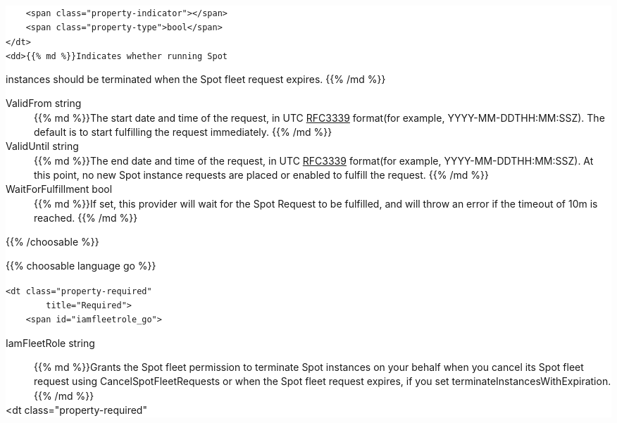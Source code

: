         <span class="property-indicator"></span>
        <span class="property-type">bool</span>
    </dt>
    <dd>{{% md %}}Indicates whether running Spot
instances should be terminated when the Spot fleet request expires.
{{% /md %}}</dd>
    <dt class="property-optional"
            title="Optional">
        <span id="validfrom_csharp">
<a href="#validfrom_csharp" style="color: inherit; text-decoration: inherit;">Valid<wbr>From</a>
</span>
        <span class="property-indicator"></span>
        <span class="property-type">string</span>
    </dt>
    <dd>{{% md %}}The start date and time of the request, in UTC [RFC3339](https://tools.ietf.org/html/rfc3339#section-5.8) format(for example, YYYY-MM-DDTHH:MM:SSZ). The default is to start fulfilling the request immediately.
{{% /md %}}</dd>
    <dt class="property-optional"
            title="Optional">
        <span id="validuntil_csharp">
<a href="#validuntil_csharp" style="color: inherit; text-decoration: inherit;">Valid<wbr>Until</a>
</span>
        <span class="property-indicator"></span>
        <span class="property-type">string</span>
    </dt>
    <dd>{{% md %}}The end date and time of the request, in UTC [RFC3339](https://tools.ietf.org/html/rfc3339#section-5.8) format(for example, YYYY-MM-DDTHH:MM:SSZ). At this point, no new Spot instance requests are placed or enabled to fulfill the request.
{{% /md %}}</dd>
    <dt class="property-optional"
            title="Optional">
        <span id="waitforfulfillment_csharp">
<a href="#waitforfulfillment_csharp" style="color: inherit; text-decoration: inherit;">Wait<wbr>For<wbr>Fulfillment</a>
</span>
        <span class="property-indicator"></span>
        <span class="property-type">bool</span>
    </dt>
    <dd>{{% md %}}If set, this provider will
wait for the Spot Request to be fulfilled, and will throw an error if the
timeout of 10m is reached.
{{% /md %}}</dd>
</dl>
{{% /choosable %}}

{{% choosable language go %}}
<dl class="resources-properties">

    <dt class="property-required"
            title="Required">
        <span id="iamfleetrole_go">
<a href="#iamfleetrole_go" style="color: inherit; text-decoration: inherit;">Iam<wbr>Fleet<wbr>Role</a>
</span>
        <span class="property-indicator"></span>
        <span class="property-type">string</span>
    </dt>
    <dd>{{% md %}}Grants the Spot fleet permission to terminate
Spot instances on your behalf when you cancel its Spot fleet request using
CancelSpotFleetRequests or when the Spot fleet request expires, if you set
terminateInstancesWithExpiration.
{{% /md %}}</dd>
    <dt class="property-required"